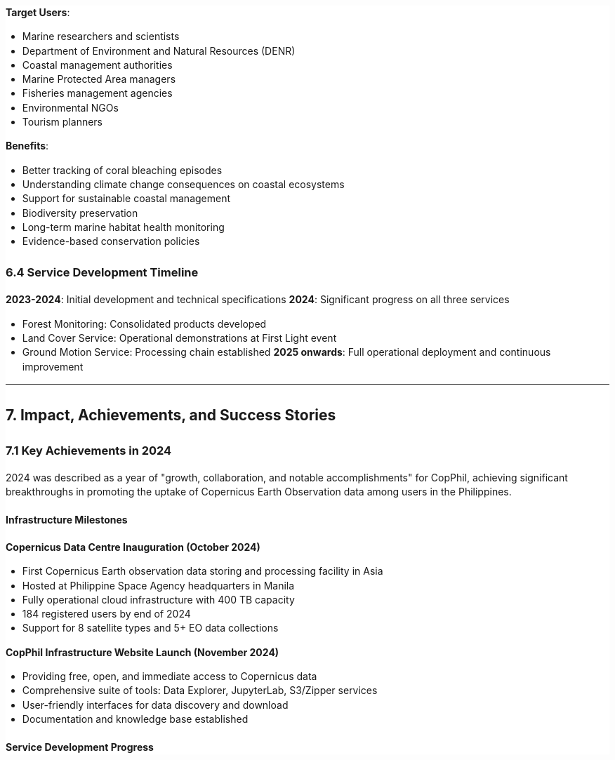 **Target Users**:
- Marine researchers and scientists
- Department of Environment and Natural Resources (DENR)
- Coastal management authorities
- Marine Protected Area managers
- Fisheries management agencies
- Environmental NGOs
- Tourism planners

**Benefits**:
- Better tracking of coral bleaching episodes
- Understanding climate change consequences on coastal ecosystems
- Support for sustainable coastal management
- Biodiversity preservation
- Long-term marine habitat health monitoring
- Evidence-based conservation policies

### 6.4 Service Development Timeline

**2023-2024**: Initial development and technical specifications
**2024**: Significant progress on all three services
- Forest Monitoring: Consolidated products developed
- Land Cover Service: Operational demonstrations at First Light event
- Ground Motion Service: Processing chain established
**2025 onwards**: Full operational deployment and continuous improvement

---

## 7. Impact, Achievements, and Success Stories

### 7.1 Key Achievements in 2024

2024 was described as a year of "growth, collaboration, and notable accomplishments" for CopPhil, achieving significant breakthroughs in promoting the uptake of Copernicus Earth Observation data among users in the Philippines.

#### Infrastructure Milestones

**Copernicus Data Centre Inauguration (October 2024)**
- First Copernicus Earth observation data storing and processing facility in Asia
- Hosted at Philippine Space Agency headquarters in Manila
- Fully operational cloud infrastructure with 400 TB capacity
- 184 registered users by end of 2024
- Support for 8 satellite types and 5+ EO data collections

**CopPhil Infrastructure Website Launch (November 2024)**
- Providing free, open, and immediate access to Copernicus data
- Comprehensive suite of tools: Data Explorer, JupyterLab, S3/Zipper services
- User-friendly interfaces for data discovery and download
- Documentation and knowledge base established

#### Service Development Progress
